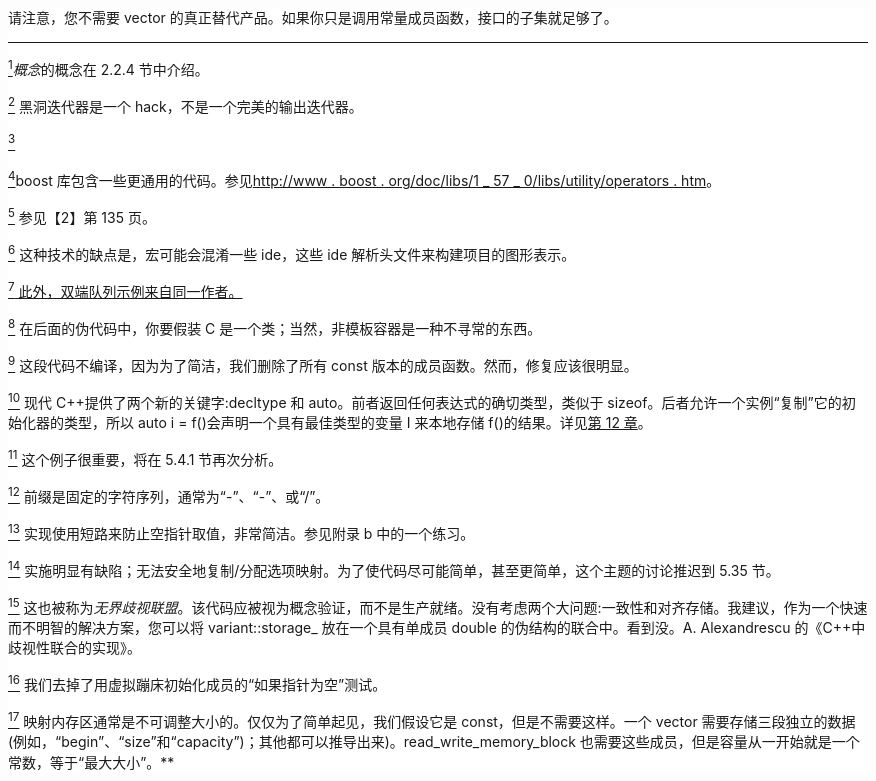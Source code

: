 请注意，您不需要 vector 的真正替代产品。如果你只是调用常量成员函数，接口的子集就足够了。

______________________

[<sup class="calibre18">1</sup>](#_Fn1)*概念*的概念在 2.2.4 节中介绍。

[<sup class="calibre18">2</sup>](#_Fn2) 黑洞迭代器是一个 hack，不是一个完美的输出迭代器。

[<sup class="calibre18">3</sup>](#_Fn3)

[<sup class="calibre18">4</sup>](#_Fn4)boost 库包含一些更通用的代码。参见[http://www . boost . org/doc/libs/1 _ 57 _ 0/libs/utility/operators . htm](http://www.boost.org/doc/libs/1_57_0/libs/utility/operators.htm)。

[<sup class="calibre18">5</sup>](#_Fn5) 参见【2】第 135 页。

[<sup class="calibre18">6</sup>](#_Fn6) 这种技术的缺点是，宏可能会混淆一些 ide，这些 ide 解析头文件来构建项目的图形表示。

[<sup class="calibre18">7</sup> 此外，双端队列示例来自同一作者。](#_Fn7)

[<sup class="calibre18">8</sup>](#_Fn8) 在后面的伪代码中，你要假装 C 是一个类；当然，非模板容器是一种不寻常的东西。

[<sup class="calibre18">9</sup>](#_Fn9) 这段代码不编译，因为为了简洁，我们删除了所有 const 版本的成员函数。然而，修复应该很明显。

[<sup class="calibre18">10</sup>](#_Fn10) 现代 C++提供了两个新的关键字:decltype 和 auto。前者返回任何表达式的确切类型，类似于 sizeof。后者允许一个实例“复制”它的初始化器的类型，所以 auto i = f()会声明一个具有最佳类型的变量 I 来本地存储 f()的结果。详见[第 12 章](12.html)。

[<sup class="calibre18">11</sup>](#_Fn11) 这个例子很重要，将在 5.4.1 节再次分析。

[<sup class="calibre18">12</sup>](#_Fn12) 前缀是固定的字符序列，通常为“-”、“-”、或“/”。

[<sup class="calibre18">13</sup>](#_Fn13) 实现使用短路来防止空指针取值，非常简洁。参见附录 b 中的一个练习。

[<sup class="calibre18">14</sup>](#_Fn14) 实施明显有缺陷；无法安全地复制/分配选项映射。为了使代码尽可能简单，甚至更简单，这个主题的讨论推迟到 5.35 节。

[<sup class="calibre18">15</sup>](#_Fn15) 这也被称为*无界歧视联盟*。该代码应被视为概念验证，而不是生产就绪。没有考虑两个大问题:一致性和对齐存储。我建议，作为一个快速而不明智的解决方案，您可以将 variant::storage_ 放在一个具有单成员 double 的伪结构的联合中。看到没。A. Alexandrescu 的《C++中歧视性联合的实现》。

[<sup class="calibre18">16</sup>](#_Fn16) 我们去掉了用虚拟蹦床初始化成员的“如果指针为空”测试。

[<sup class="calibre18">17</sup>](#_Fn17) 映射内存区通常是不可调整大小的。仅仅为了简单起见，我们假设它是 const，但是不需要这样。一个 vector 需要存储三段独立的数据(例如，“begin”、“size”和“capacity”)；其他都可以推导出来)。read_write_memory_block 也需要这些成员，但是容量从一开始就是一个常数，等于“最大大小”。**